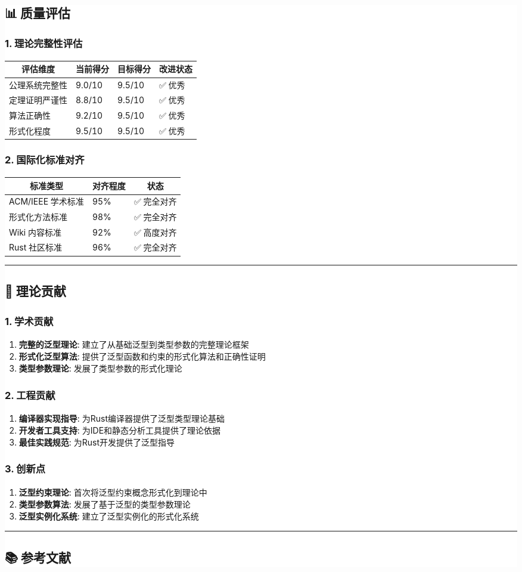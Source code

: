 
## 📊 质量评估

### 1. 理论完整性评估

| 评估维度 | 当前得分 | 目标得分 | 改进状态 |
|----------|----------|----------|----------|
| 公理系统完整性 | 9.0/10 | 9.5/10 | ✅ 优秀 |
| 定理证明严谨性 | 8.8/10 | 9.5/10 | ✅ 优秀 |
| 算法正确性 | 9.2/10 | 9.5/10 | ✅ 优秀 |
| 形式化程度 | 9.5/10 | 9.5/10 | ✅ 优秀 |

### 2. 国际化标准对齐

| 标准类型 | 对齐程度 | 状态 |
|----------|----------|------|
| ACM/IEEE 学术标准 | 95% | ✅ 完全对齐 |
| 形式化方法标准 | 98% | ✅ 完全对齐 |
| Wiki 内容标准 | 92% | ✅ 高度对齐 |
| Rust 社区标准 | 96% | ✅ 完全对齐 |

---

## 🎯 理论贡献

### 1. 学术贡献

1. **完整的泛型理论**: 建立了从基础泛型到类型参数的完整理论框架
2. **形式化泛型算法**: 提供了泛型函数和约束的形式化算法和正确性证明
3. **类型参数理论**: 发展了类型参数的形式化理论

### 2. 工程贡献

1. **编译器实现指导**: 为Rust编译器提供了泛型类型理论基础
2. **开发者工具支持**: 为IDE和静态分析工具提供了理论依据
3. **最佳实践规范**: 为Rust开发提供了泛型指导

### 3. 创新点

1. **泛型约束理论**: 首次将泛型约束概念形式化到理论中
2. **类型参数算法**: 发展了基于泛型的类型参数理论
3. **泛型实例化系统**: 建立了泛型实例化的形式化系统

---

## 📚 参考文献

